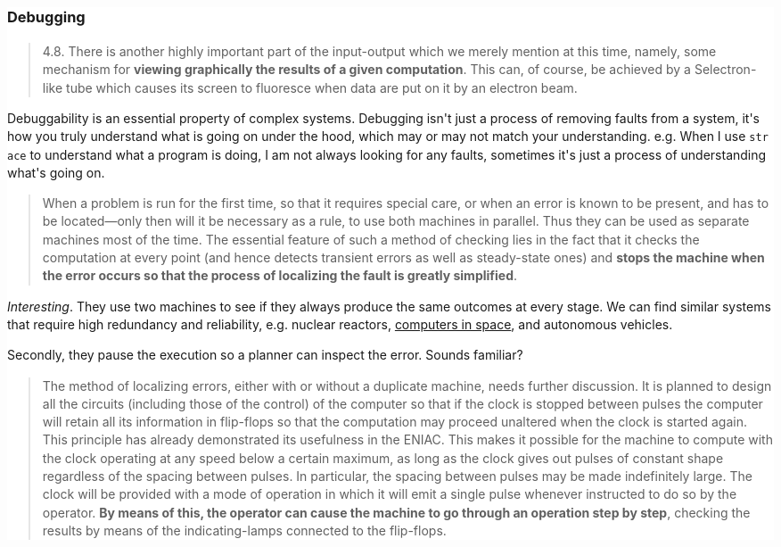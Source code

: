 
### Debugging


> 4.8. There is another highly important part of the input-output which we merely mention at this time,
namely, some mechanism for **viewing graphically the results of a given computation**. This can, of course, be
achieved by a Selectron-like tube which causes its screen to fluoresce when data are put on it by an electron
beam.

Debuggability is an essential property of complex systems. Debugging isn't just a process of removing faults from a system, it's how you truly understand what is going on under the hood, which may or may not match your understanding. e.g. When I use `strace` to understand what a program is doing, I am not always looking for any faults, sometimes it's just a process of understanding what's going on.

> When a problem is run for the first time, so that it requires special
care, or when an error is known to be present, and has to be located—only then will it be necessary as a
rule, to use both machines in parallel. Thus they can be used as separate machines most of the time. The
essential feature of such a method of checking lies in the fact that it checks the computation at every point
(and hence detects transient errors as well as steady-state ones) and **stops the machine when the error occurs
so that the process of localizing the fault is greatly simplified**.


_Interesting_. They use two machines to see if they always produce the same outcomes at every stage. We can find similar systems that require high redundancy and reliability, e.g. nuclear reactors, [computers in space](https://en.wikipedia.org/wiki/SpaceX_Merlin#Engine_control), and autonomous vehicles.

Secondly, they pause the execution so a planner can inspect the error. Sounds familiar?

> The method of localizing errors, either with or without a duplicate machine, needs further discussion. It
is planned to design all the circuits (including those of the control) of the computer so that if the clock is
stopped between pulses the computer will retain all its information in flip-flops so that the computation may
proceed unaltered when the clock is started again. This principle has already demonstrated its usefulness in
the ENIAC. This makes it possible for the machine to compute with the clock operating at any speed below
a certain maximum, as long as the clock gives out pulses of constant shape regardless of the spacing
between pulses. In particular, the spacing between pulses may be made indefinitely large. The clock will be
provided with a mode of operation in which it will emit a single pulse whenever instructed to do so by the
operator. **By means of this, the operator can cause the machine to go through an operation step by step**,
checking the results by means of the indicating-lamps connected to the flip-flops.
